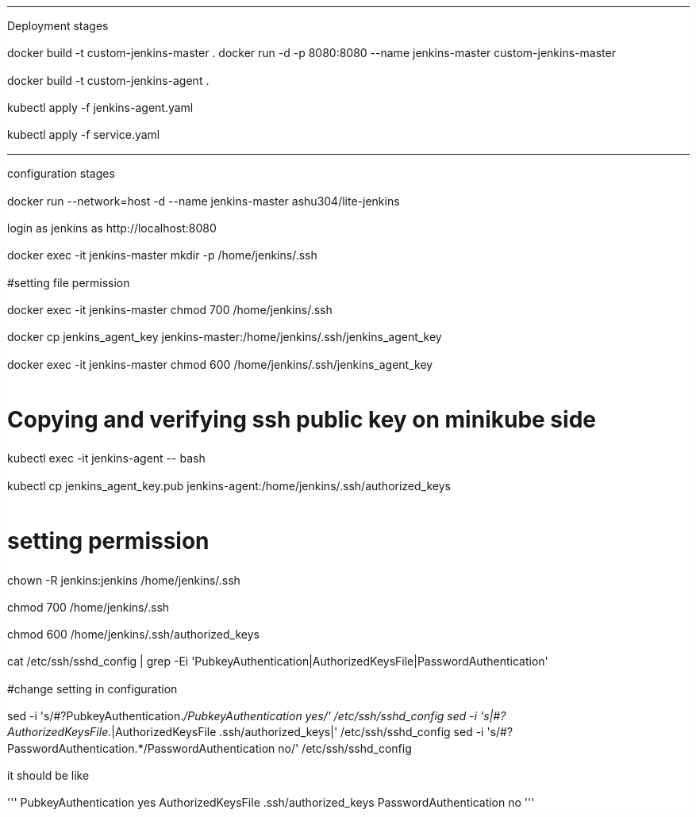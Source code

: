 -----------

Deployment  stages

docker build -t custom-jenkins-master .
docker run -d -p 8080:8080 --name jenkins-master custom-jenkins-master

docker build -t custom-jenkins-agent .

kubectl apply -f jenkins-agent.yaml

kubectl apply -f service.yaml

------------------------
configuration  stages 

docker  run --network=host -d  --name jenkins-master ashu304/lite-jenkins

login  as jenkins  as http://localhost:8080

docker exec -it jenkins-master mkdir -p /home/jenkins/.ssh

#setting  file  permission

docker exec -it jenkins-master chmod 700 /home/jenkins/.ssh

docker cp jenkins_agent_key jenkins-master:/home/jenkins/.ssh/jenkins_agent_key

docker exec -it jenkins-master chmod 600 /home/jenkins/.ssh/jenkins_agent_key

# Copying  and  verifying ssh public key on minikube  side



kubectl exec -it jenkins-agent -- bash

kubectl cp jenkins_agent_key.pub jenkins-agent:/home/jenkins/.ssh/authorized_keys

# setting permission

chown -R jenkins:jenkins /home/jenkins/.ssh

chmod 700 /home/jenkins/.ssh

chmod 600 /home/jenkins/.ssh/authorized_keys

cat /etc/ssh/sshd_config | grep -Ei 'PubkeyAuthentication|AuthorizedKeysFile|PasswordAuthentication'

#change  setting in configuration

sed -i 's/#\?PubkeyAuthentication.*/PubkeyAuthentication yes/' /etc/ssh/sshd_config
sed -i 's|#\?AuthorizedKeysFile.*|AuthorizedKeysFile .ssh/authorized_keys|' /etc/ssh/sshd_config
sed -i 's/#\?PasswordAuthentication.*/PasswordAuthentication no/' /etc/ssh/sshd_config

it  should be like 

'''
PubkeyAuthentication yes
AuthorizedKeysFile .ssh/authorized_keys
PasswordAuthentication no
'''
